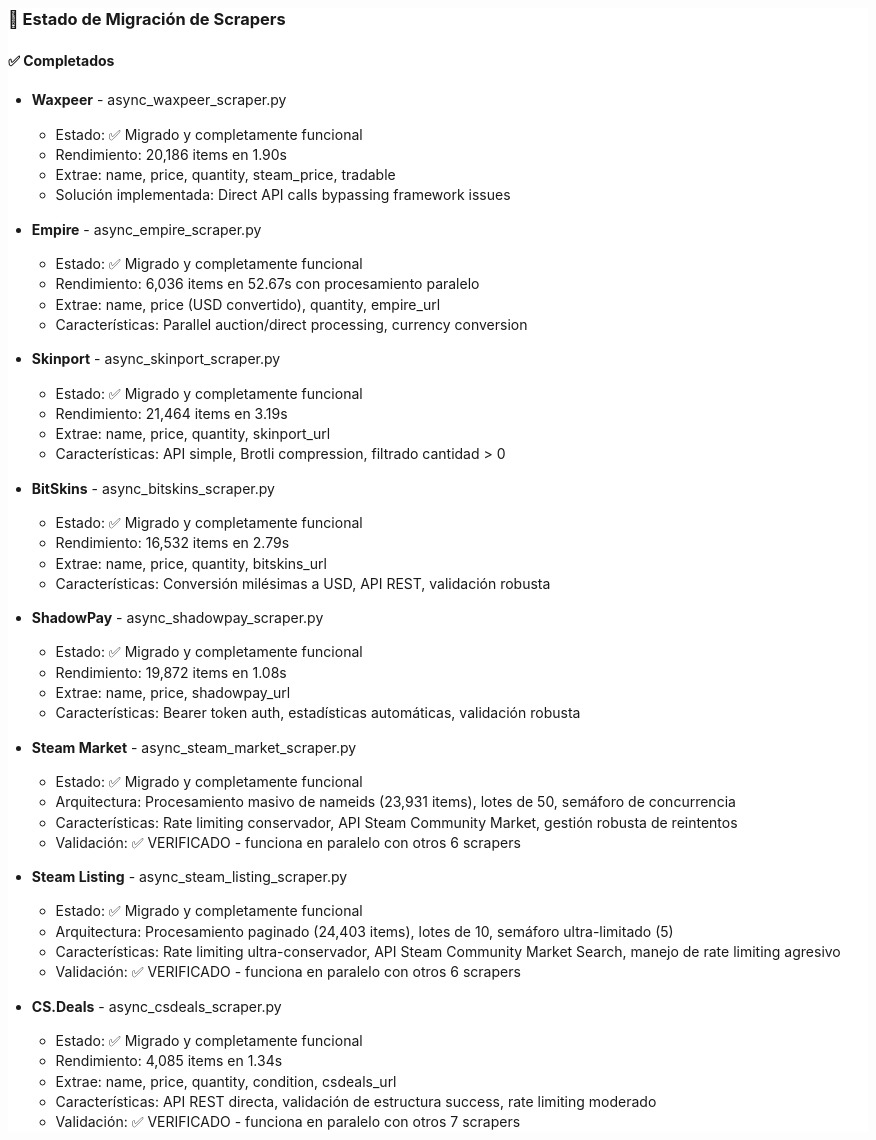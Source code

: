 ### 🔄 Estado de Migración de Scrapers
#### ✅ Completados
- **Waxpeer** - async_waxpeer_scraper.py
  - Estado: ✅ Migrado y completamente funcional
  - Rendimiento: 20,186 items en 1.90s
  - Extrae: name, price, quantity, steam_price, tradable
  - Solución implementada: Direct API calls bypassing framework issues

- **Empire** - async_empire_scraper.py
  - Estado: ✅ Migrado y completamente funcional
  - Rendimiento: 6,036 items en 52.67s con procesamiento paralelo
  - Extrae: name, price (USD convertido), quantity, empire_url
  - Características: Parallel auction/direct processing, currency conversion

- **Skinport** - async_skinport_scraper.py
  - Estado: ✅ Migrado y completamente funcional
  - Rendimiento: 21,464 items en 3.19s
  - Extrae: name, price, quantity, skinport_url
  - Características: API simple, Brotli compression, filtrado cantidad > 0

- **BitSkins** - async_bitskins_scraper.py
  - Estado: ✅ Migrado y completamente funcional
  - Rendimiento: 16,532 items en 2.79s
  - Extrae: name, price, quantity, bitskins_url
  - Características: Conversión milésimas a USD, API REST, validación robusta

- **ShadowPay** - async_shadowpay_scraper.py
  - Estado: ✅ Migrado y completamente funcional
  - Rendimiento: 19,872 items en 1.08s
  - Extrae: name, price, shadowpay_url
  - Características: Bearer token auth, estadísticas automáticas, validación robusta

- **Steam Market** - async_steam_market_scraper.py
  - Estado: ✅ Migrado y completamente funcional
  - Arquitectura: Procesamiento masivo de nameids (23,931 items), lotes de 50, semáforo de concurrencia
  - Características: Rate limiting conservador, API Steam Community Market, gestión robusta de reintentos
  - Validación: ✅ VERIFICADO - funciona en paralelo con otros 6 scrapers

- **Steam Listing** - async_steam_listing_scraper.py
  - Estado: ✅ Migrado y completamente funcional
  - Arquitectura: Procesamiento paginado (24,403 items), lotes de 10, semáforo ultra-limitado (5)
  - Características: Rate limiting ultra-conservador, API Steam Community Market Search, manejo de rate limiting agresivo
  - Validación: ✅ VERIFICADO - funciona en paralelo con otros 6 scrapers

- **CS.Deals** - async_csdeals_scraper.py
  - Estado: ✅ Migrado y completamente funcional
  - Rendimiento: 4,085 items en 1.34s
  - Extrae: name, price, quantity, condition, csdeals_url
  - Características: API REST directa, validación de estructura success, rate limiting moderado
  - Validación: ✅ VERIFICADO - funciona en paralelo con otros 7 scrapers
